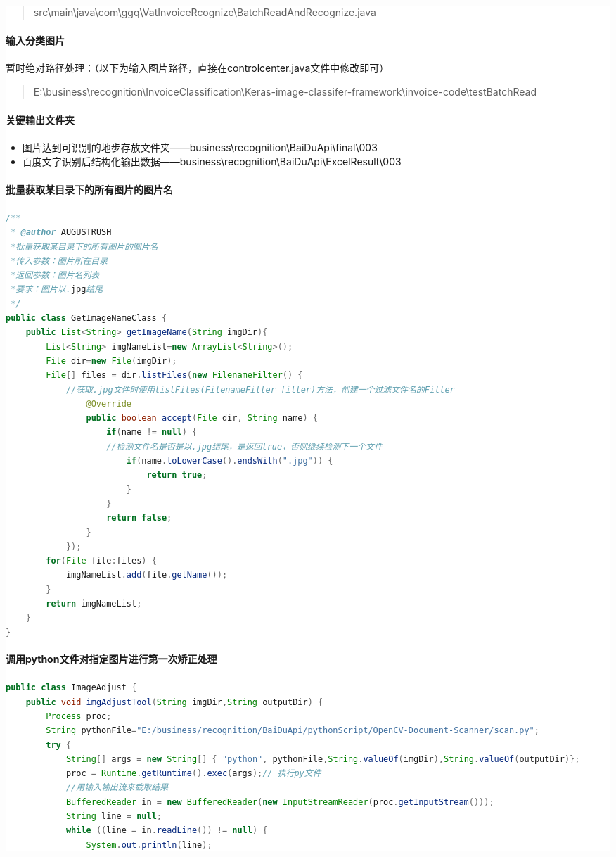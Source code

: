 > src\main\java\com\ggq\VatInvoiceRcognize\BatchReadAndRecognize.java

#### 输入分类图片

暂时绝对路径处理：（以下为输入图片路径，直接在controlcenter.java文件中修改即可）

> E:\business\recognition\InvoiceClassification\Keras-image-classifer-framework\invoice-code\testBatchRead

#### 关键输出文件夹

- 图片达到可识别的地步存放文件夹——business\recognition\BaiDuApi\final\003
- 百度文字识别后结构化输出数据——business\recognition\BaiDuApi\ExcelResult\003

#### 批量获取某目录下的所有图片的图片名

```java
/**
 * @author AUGUSTRUSH
 *批量获取某目录下的所有图片的图片名
 *传入参数：图片所在目录
 *返回参数：图片名列表
 *要求：图片以.jpg结尾
 */
public class GetImageNameClass {
	public List<String> getImageName(String imgDir){
		List<String> imgNameList=new ArrayList<String>();
		File dir=new File(imgDir);
		File[] files = dir.listFiles(new FilenameFilter() {
			//获取.jpg文件时使用listFiles(FilenameFilter filter)方法，创建一个过滤文件名的Filter
			    @Override
			    public boolean accept(File dir, String name) {
			        if(name != null) {
			        //检测文件名是否是以.jpg结尾，是返回true，否则继续检测下一个文件
			            if(name.toLowerCase().endsWith(".jpg")) {
			                return true;
			            }
			        }
			        return false;
			    }
			});
		for(File file:files) {
			imgNameList.add(file.getName());
		}
		return imgNameList;
	}
}

```

#### 调用python文件对指定图片进行第一次矫正处理

```java
public class ImageAdjust {
	public void imgAdjustTool(String imgDir,String outputDir) {
		Process proc;
		String pythonFile="E:/business/recognition/BaiDuApi/pythonScript/OpenCV-Document-Scanner/scan.py";
		try {
			String[] args = new String[] { "python", pythonFile,String.valueOf(imgDir),String.valueOf(outputDir)};
			proc = Runtime.getRuntime().exec(args);// 执行py文件
			//用输入输出流来截取结果
			BufferedReader in = new BufferedReader(new InputStreamReader(proc.getInputStream()));
			String line = null;
			while ((line = in.readLine()) != null) {
            	System.out.println(line);
```